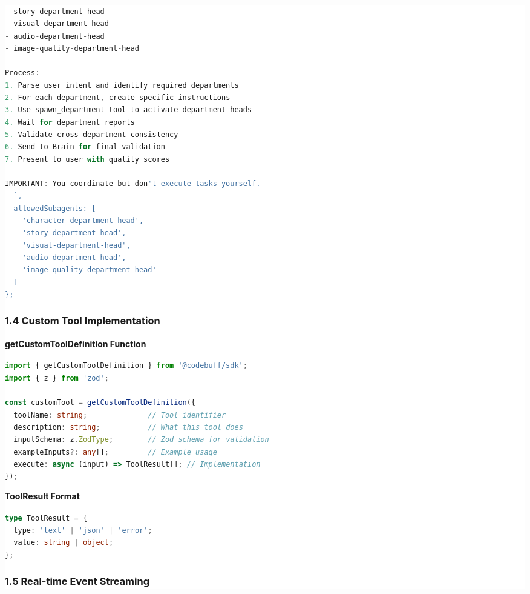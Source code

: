 ```typescript
- story-department-head
- visual-department-head
- audio-department-head
- image-quality-department-head

Process:
1. Parse user intent and identify required departments
2. For each department, create specific instructions
3. Use spawn_department tool to activate department heads
4. Wait for department reports
5. Validate cross-department consistency
6. Send to Brain for final validation
7. Present to user with quality scores

IMPORTANT: You coordinate but don't execute tasks yourself.
  `,
  allowedSubagents: [
    'character-department-head',
    'story-department-head',
    'visual-department-head',
    'audio-department-head',
    'image-quality-department-head'
  ]
};
```

### 1.4 Custom Tool Implementation

**getCustomToolDefinition Function**

```typescript
import { getCustomToolDefinition } from '@codebuff/sdk';
import { z } from 'zod';

const customTool = getCustomToolDefinition({
  toolName: string;              // Tool identifier
  description: string;           // What this tool does
  inputSchema: z.ZodType;        // Zod schema for validation
  exampleInputs?: any[];         // Example usage
  execute: async (input) => ToolResult[]; // Implementation
});
```

**ToolResult Format**

```typescript
type ToolResult = {
  type: 'text' | 'json' | 'error';
  value: string | object;
};
```

### 1.5 Real-time Event Streaming
